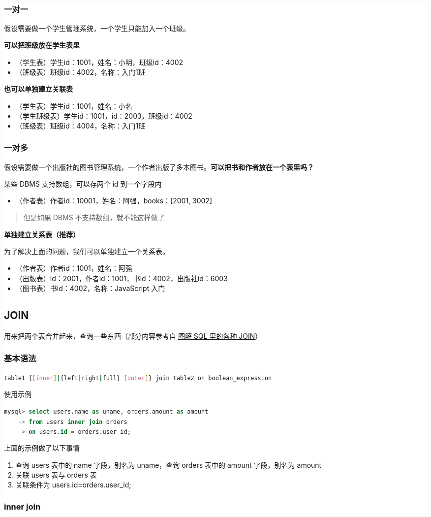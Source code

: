 ### 一对一

假设需要做一个学生管理系统，一个学生只能加入一个班级。

**可以把班级放在学生表里**

- （学生表）学生id：1001，姓名：小明，班级id：4002
- （班级表）班级id：4002，名称：入门1班

**也可以单独建立关联表**

- （学生表）学生id：1001，姓名：小名
- （学生班级表）学生id：1001，id：2003，班级id：4002
- （班级表）班级id：4004，名称：入门1班

### 一对多

假设需要做一个出版社的图书管理系统，一个作者出版了多本图书。**可以把书和作者放在一个表里吗？**

某些 DBMS 支持数组，可以存两个 id 到一个字段内

- （作者表）作者id：10001，姓名：阿强，books：[2001, 3002]

> 但是如果 DBMS 不支持数组，就不能这样做了

**单独建立关系表（推荐）**

为了解决上面的问题，我们可以单独建立一个关系表。

- （作者表）作者id：1001，姓名：阿强
- （出版表）id：2001，作者id：1001，书id：4002，出版社id：6003
- （图书表）书id：4002，名称：JavaScript 入门

## JOIN

用来把两个表合并起来，查询一些东西（部分内容参考自 [图解 SQL 里的各种 JOIN](https://zhuanlan.zhihu.com/p/29234064)）

### 基本语法

```sh
table1 {[inner]|{left|right|full} [outer]} join table2 on boolean_expression
```

使用示例

```sql
mysql> select users.name as uname, orders.amount as amount
    -> from users inner join orders
    -> on users.id = orders.user_id;
```

上面的示例做了以下事情

1. 查询 users 表中的 name 字段，别名为 uname，查询 orders 表中的 amount 字段，别名为 amount
2. 关联 users 表与 orders 表
3. 关联条件为 users.id=orders.user_id;

### inner join
